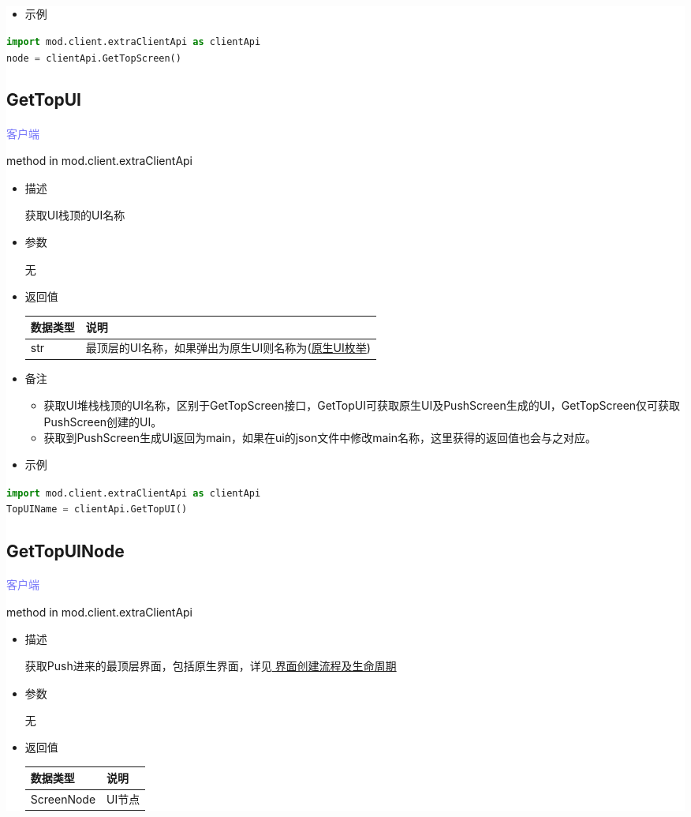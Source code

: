 - 示例

```python
import mod.client.extraClientApi as clientApi
node = clientApi.GetTopScreen()
```



## GetTopUI

<span style="display:inline;color:#7575f9">客户端</span>

method in mod.client.extraClientApi

- 描述

    获取UI栈顶的UI名称

- 参数

    无

- 返回值

    | <div style="width: 4em">数据类型</div> | 说明 |
    | :--- | :--- |
    | str | 最顶层的UI名称，如果弹出为原生UI则名称为([原生UI枚举](../../枚举值/UICategory.md)) |

- 备注
    - 获取UI堆栈栈顶的UI名称，区别于GetTopScreen接口，GetTopUI可获取原生UI及PushScreen生成的UI，GetTopScreen仅可获取PushScreen创建的UI。
    - 获取到PushScreen生成UI返回为main，如果在ui的json文件中修改main名称，这里获得的返回值也会与之对应。

- 示例

```python
import mod.client.extraClientApi as clientApi
TopUIName = clientApi.GetTopUI()
```



## GetTopUINode

<span style="display:inline;color:#7575f9">客户端</span>

method in mod.client.extraClientApi

- 描述

    获取Push进来的最顶层界面，包括原生界面，详见<a href="../../../../mcguide/18-界面与交互/30-UI说明文档.html#界面创建流程及生命周期" rel="noopenner"> 界面创建流程及生命周期 </a>

- 参数

    无

- 返回值

    | <div style="width: 4em">数据类型</div> | 说明 |
    | :--- | :--- |
    | ScreenNode | UI节点 |
